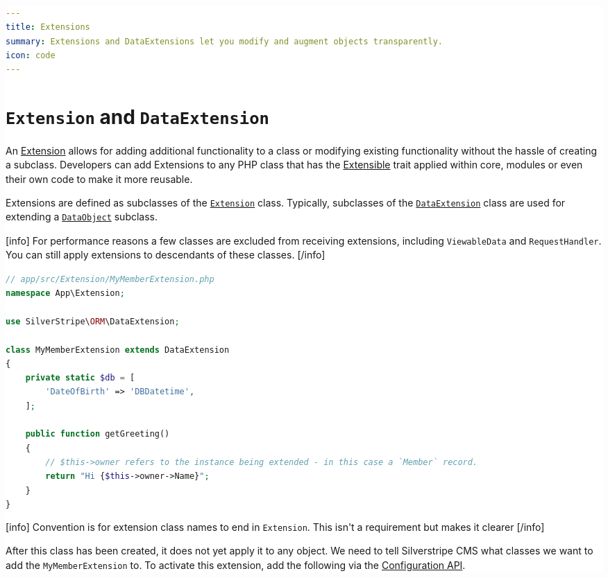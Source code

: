 ```yaml
---
title: Extensions
summary: Extensions and DataExtensions let you modify and augment objects transparently.
icon: code
---
```


# `Extension` and `DataExtension`

An [Extension](api:SilverStripe\Core\Extension) allows for adding additional functionality to a class or modifying existing functionality
without the hassle of creating a subclass. Developers can add Extensions to any PHP class that has the [Extensible](api:SilverStripe\Core\Extensible)
trait applied within core, modules or even their own code to make it more reusable.

Extensions are defined as subclasses of the [`Extension`](api:SilverStripe\Core\Extension) class.
Typically, subclasses of the [`DataExtension`](api:SilverStripe\ORM\DataExtension) class are used for extending a [`DataObject`](api:SilverStripe\ORM\DataObject) subclass.

[info]
For performance reasons a few classes are excluded from receiving extensions, including `ViewableData`
and `RequestHandler`. You can still apply extensions to descendants of these classes.
[/info]

```php
// app/src/Extension/MyMemberExtension.php
namespace App\Extension;

use SilverStripe\ORM\DataExtension;

class MyMemberExtension extends DataExtension
{
    private static $db = [
        'DateOfBirth' => 'DBDatetime',
    ];

    public function getGreeting()
    {
        // $this->owner refers to the instance being extended - in this case a `Member` record.
        return "Hi {$this->owner->Name}";
    }
}
```

[info]
Convention is for extension class names to end in `Extension`. This isn't a requirement but makes it clearer
[/info]

After this class has been created, it does not yet apply it to any object. We need to tell Silverstripe CMS what classes
we want to add the `MyMemberExtension` to. To activate this extension, add the following via the [Configuration API](../configuration).
